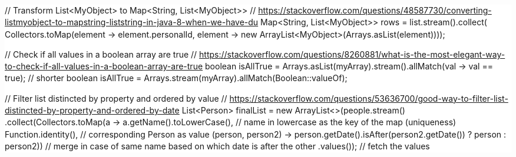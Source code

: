 // Transform List&#x3C;MyObject> to Map&#x3C;String, List&#x3C;MyObject>>
// https://stackoverflow.com/questions/48587730/converting-listmyobject-to-mapstring-liststring-in-java-8-when-we-have-du
Map&#x3C;String, List&#x3C;MyObject>> rows = list.stream().collect(
        Collectors.toMap(element -> element.personalId, 
        element -> new ArrayList&#x3C;MyObject>(Arrays.asList(element))));

// Check if all values in a boolean array are true
// https://stackoverflow.com/questions/8260881/what-is-the-most-elegant-way-to-check-if-all-values-in-a-boolean-array-are-true
boolean isAllTrue = Arrays.asList(myArray).stream().allMatch(val -> val == true);
// shorter
boolean isAllTrue = Arrays.stream(myArray).allMatch(Boolean::valueOf);

// Filter list distincted by property and ordered by value
// https://stackoverflow.com/questions/53636700/good-way-to-filter-list-distincted-by-property-and-ordered-by-date
List&#x3C;Person> finalList = new ArrayList&#x3C;>(people.stream()
        .collect(Collectors.toMap(a -> a.getName().toLowerCase(),  // name in lowercase as the key of the map (uniqueness)
                Function.identity(), // corresponding Person as value
                (person, person2) -> person.getDate().isAfter(person2.getDate()) ? person : person2)) // merge in case of same name based on which date is after the other
        .values()); // fetch the values
</code></pre>